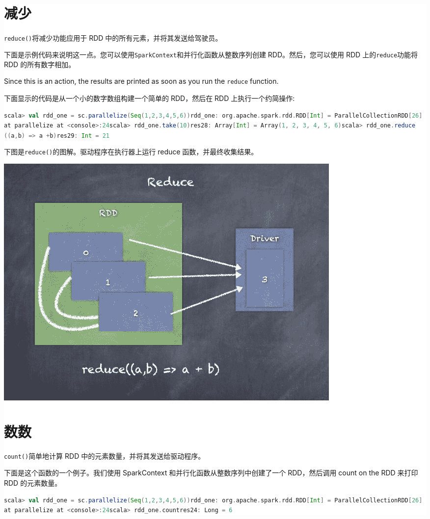 # 减少

`reduce()`将减少功能应用于 RDD 中的所有元素，并将其发送给驾驶员。

下面是示例代码来说明这一点。您可以使用`SparkContext`和并行化函数从整数序列创建 RDD。然后，您可以使用 RDD 上的`reduce`功能将 RDD 的所有数字相加。

Since this is an action, the results are printed as soon as you run the `reduce` function.

下面显示的代码是从一个小的数字数组构建一个简单的 RDD，然后在 RDD 上执行一个约简操作:

```scala
scala> val rdd_one = sc.parallelize(Seq(1,2,3,4,5,6))rdd_one: org.apache.spark.rdd.RDD[Int] = ParallelCollectionRDD[26] at parallelize at <console>:24scala> rdd_one.take(10)res28: Array[Int] = Array(1, 2, 3, 4, 5, 6)scala> rdd_one.reduce((a,b) => a +b)res29: Int = 21

```

下图是`reduce()`的图解。驱动程序在执行器上运行 reduce 函数，并最终收集结果。

![](img/00257.jpeg)

# 数数

`count()`简单地计算 RDD 中的元素数量，并将其发送给驱动程序。

下面是这个函数的一个例子。我们使用 SparkContext 和并行化函数从整数序列中创建了一个 RDD，然后调用 count on the RDD 来打印 RDD 的元素数量。

```scala
scala> val rdd_one = sc.parallelize(Seq(1,2,3,4,5,6))rdd_one: org.apache.spark.rdd.RDD[Int] = ParallelCollectionRDD[26] at parallelize at <console>:24scala> rdd_one.countres24: Long = 6

```
